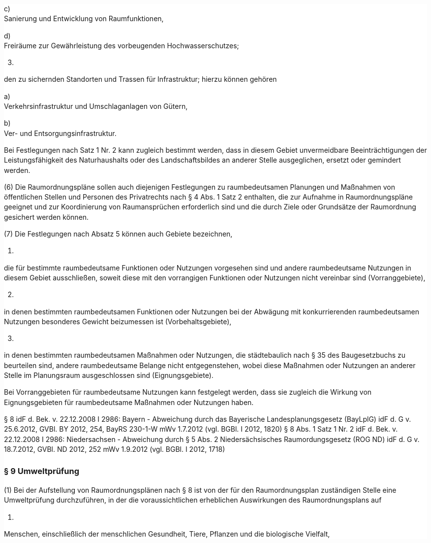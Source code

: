 c)  
Sanierung und Entwicklung von Raumfunktionen,

d)  
Freiräume zur Gewährleistung des vorbeugenden Hochwasserschutzes;

3.  
den zu sichernden Standorten und Trassen für Infrastruktur; hierzu können gehören

a)  
Verkehrsinfrastruktur und Umschlaganlagen von Gütern,

b)  
Ver- und Entsorgungsinfrastruktur.

Bei Festlegungen nach Satz 1 Nr. 2 kann zugleich bestimmt werden, dass in diesem Gebiet unvermeidbare Beeinträchtigungen der Leistungsfähigkeit des Naturhaushalts oder des Landschaftsbildes an anderer Stelle ausgeglichen, ersetzt oder gemindert werden.

(6) Die Raumordnungspläne sollen auch diejenigen Festlegungen zu raumbedeutsamen Planungen und Maßnahmen von öffentlichen Stellen und Personen des Privatrechts nach § 4 Abs. 1 Satz 2 enthalten, die zur Aufnahme in Raumordnungspläne geeignet und zur Koordinierung von Raumansprüchen erforderlich sind und die durch Ziele oder Grundsätze der Raumordnung gesichert werden können.

(7) Die Festlegungen nach Absatz 5 können auch Gebiete bezeichnen,

1.  
die für bestimmte raumbedeutsame Funktionen oder Nutzungen vorgesehen sind und andere raumbedeutsame Nutzungen in diesem Gebiet ausschließen, soweit diese mit den vorrangigen Funktionen oder Nutzungen nicht vereinbar sind (Vorranggebiete),

2.  
in denen bestimmten raumbedeutsamen Funktionen oder Nutzungen bei der Abwägung mit konkurrierenden raumbedeutsamen Nutzungen besonderes Gewicht beizumessen ist (Vorbehaltsgebiete),

3.  
in denen bestimmten raumbedeutsamen Maßnahmen oder Nutzungen, die städtebaulich nach § 35 des Baugesetzbuchs zu beurteilen sind, andere raumbedeutsame Belange nicht entgegenstehen, wobei diese Maßnahmen oder Nutzungen an anderer Stelle im Planungsraum ausgeschlossen sind (Eignungsgebiete).

Bei Vorranggebieten für raumbedeutsame Nutzungen kann festgelegt werden, dass sie zugleich die Wirkung von Eignungsgebieten für raumbedeutsame Maßnahmen oder Nutzungen haben.

§ 8 idF d. Bek. v. 22.12.2008 I 2986: Bayern - Abweichung durch das Bayerische Landesplanungsgesetz (BayLplG) idF d. G v. 25.6.2012, GVBl. BY 2012, 254, BayRS 230-1-W mWv 1.7.2012 (vgl. BGBl. I 2012, 1820)
§ 8 Abs. 1 Satz 1 Nr. 2 idF d. Bek. v. 22.12.2008 I 2986: Niedersachsen - Abweichung durch § 5 Abs. 2 Niedersächsisches Raumordungsgesetz (ROG ND) idF d. G v. 18.7.2012, GVBl. ND 2012, 252 mWv 1.9.2012 (vgl. BGBl. I 2012, 1718)

### § 9 Umweltprüfung

(1) Bei der Aufstellung von Raumordnungsplänen nach § 8 ist von der für den Raumordnungsplan zuständigen Stelle eine Umweltprüfung durchzuführen, in der die voraussichtlichen erheblichen Auswirkungen des Raumordnungsplans auf

1.  
Menschen, einschließlich der menschlichen Gesundheit, Tiere, Pflanzen und die biologische Vielfalt,
